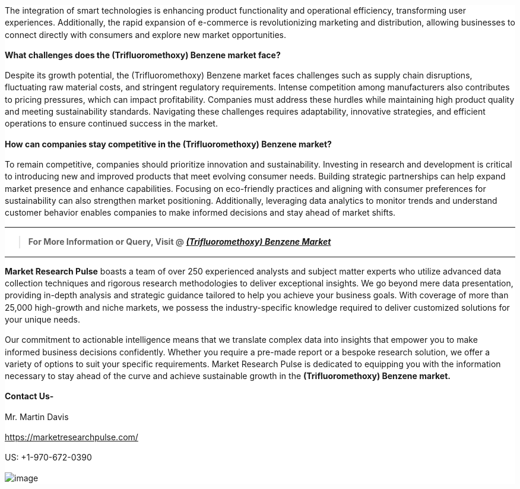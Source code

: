 The integration of smart technologies is enhancing product functionality and operational efficiency, transforming user experiences. Additionally, the rapid expansion of e-commerce is revolutionizing marketing and distribution, allowing businesses to connect directly with consumers and explore new market opportunities.</p><p><strong>What challenges does the (Trifluoromethoxy) Benzene market face?</strong></p><p>Despite its growth potential, the (Trifluoromethoxy) Benzene market faces challenges such as supply chain disruptions, fluctuating raw material costs, and stringent regulatory requirements. Intense competition among manufacturers also contributes to pricing pressures, which can impact profitability. Companies must address these hurdles while maintaining high product quality and meeting sustainability standards. Navigating these challenges requires adaptability, innovative strategies, and efficient operations to ensure continued success in the market.</p><p><strong>How can companies stay competitive in the (Trifluoromethoxy) Benzene market?</strong></p><p>To remain competitive, companies should prioritize innovation and sustainability. Investing in research and development is critical to introducing new and improved products that meet evolving consumer needs. Building strategic partnerships can help expand market presence and enhance capabilities. Focusing on eco-friendly practices and aligning with consumer preferences for sustainability can also strengthen market positioning. Additionally, leveraging data analytics to monitor trends and understand customer behavior enables companies to make informed decisions and stay ahead of market shifts.</p><hr /><blockquote><p><strong>For More Information or Query, Visit @&nbsp;<em><a href="https://marketresearchpulse.com/report/55902/trifluoromethoxy-benzene-market?utm_source=Linkedin&utm_medium=022">(Trifluoromethoxy) Benzene Market</a></em></strong></p></blockquote><hr /><p><strong>Market Research Pulse</strong> boasts a team of over 250 experienced analysts and subject matter experts who utilize advanced data collection techniques and rigorous research methodologies to deliver exceptional insights. We go beyond mere data presentation, providing in-depth analysis and strategic guidance tailored to help you achieve your business goals. With coverage of more than 25,000 high-growth and niche markets, we possess the industry-specific knowledge required to deliver customized solutions for your unique needs.</p><p>Our commitment to actionable intelligence means that we translate complex data into insights that empower you to make informed business decisions confidently. Whether you require a pre-made report or a bespoke research solution, we offer a variety of options to suit your specific requirements. Market Research Pulse is dedicated to equipping you with the information necessary to stay ahead of the curve and achieve sustainable growth in the <strong>(Trifluoromethoxy) Benzene market.</strong></p><p><strong>Contact Us-</strong></p><p>Mr. Martin Davis</p><p>https://marketresearchpulse.com/</p><p>US: +1-970-672-0390</p>
![image](https://github.com/user-attachments/assets/31599aee-75fa-4f80-8621-da66a04b8adb)
